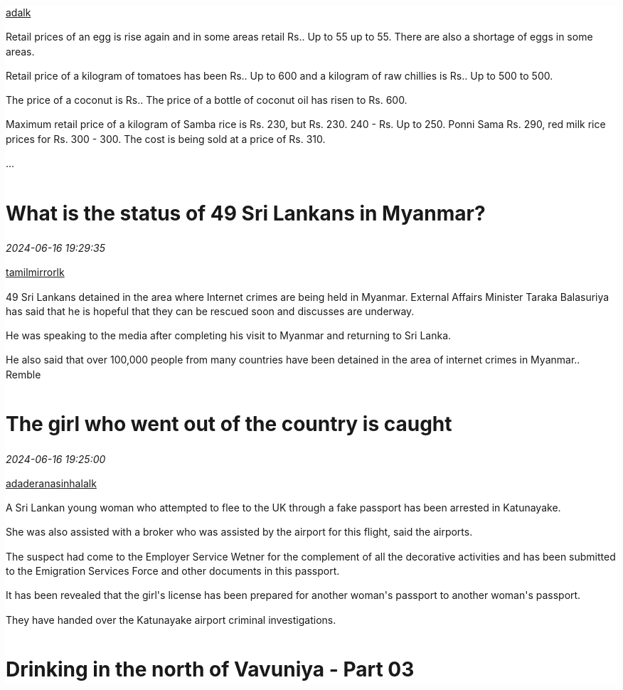 [adalk](https://www.ada.lk/breaking_news/බිත්තරය-55යි--තක්කාලි-කිලෝව-800යි-බෝංචි-කිලෝව-1000යි/11-410249)

Retail prices of an egg is rise again and in some areas retail Rs.. Up to 55 up to 55. There are also a shortage of eggs in some areas.

Retail price of a kilogram of tomatoes has been Rs.. Up to 600 and a kilogram of raw chillies is Rs.. Up to 500 to 500.

The price of a coconut is Rs.. The price of a bottle of coconut oil has risen to Rs. 600.

Maximum retail price of a kilogram of Samba rice is Rs. 230, but Rs. 230. 240 - Rs. Up to 250. Ponni Sama Rs. 290, red milk rice prices for Rs. 300 - 300. The cost is being sold at a price of Rs. 310.

...



# What is the status of 49 Sri Lankans in Myanmar?

*2024-06-16 19:29:35*

[tamilmirrorlk](https://www.tamilmirror.lk/செய்திகள்/மியன்மாரிலுள்ள-49-இலங்கையர்களின்-நிலை-என்ன/175-338973)

49 Sri Lankans detained in the area where Internet crimes are being held in Myanmar. External Affairs Minister Taraka Balasuriya has said that he is hopeful that they can be rescued soon and discusses are underway.

He was speaking to the media after completing his visit to Myanmar and returning to Sri Lanka.

He also said that over 100,000 people from many countries have been detained in the area of ​​internet crimes in Myanmar.. Remble



# The girl who went out of the country is caught

*2024-06-16 19:25:00*

[adaderanasinhalalk](http://sinhala.adaderana.lk/news/197825)

A Sri Lankan young woman who attempted to flee to the UK through a fake passport has been arrested in Katunayake.

She was also assisted with a broker who was assisted by the airport for this flight, said the airports.

The suspect had come to the Employer Service Wetner for the complement of all the decorative activities and has been submitted to the Emigration Services Force and other documents in this passport.

It has been revealed that the girl's license has been prepared for another woman's passport to another woman's passport.

They have handed over the Katunayake airport criminal investigations.



# Drinking in the north of Vavuniya - Part 03
